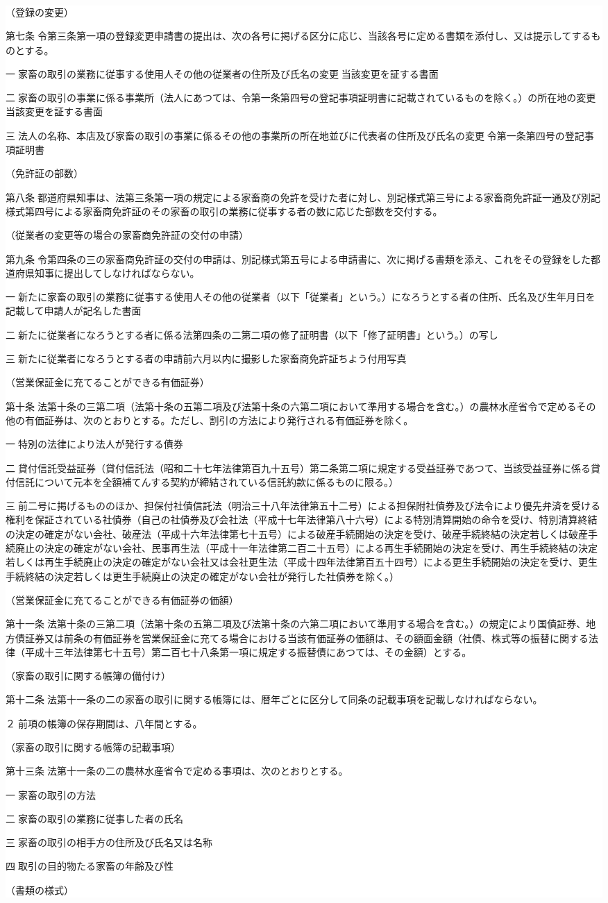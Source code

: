 （登録の変更）

第七条 令第三条第一項の登録変更申請書の提出は、次の各号に掲げる区分に応じ、当該各号に定める書類を添付し、又は提示してするものとする。

一 家畜の取引の業務に従事する使用人その他の従業者の住所及び氏名の変更 当該変更を証する書面

二 家畜の取引の事業に係る事業所（法人にあつては、令第一条第四号の登記事項証明書に記載されているものを除く。）の所在地の変更 当該変更を証する書面

三 法人の名称、本店及び家畜の取引の事業に係るその他の事業所の所在地並びに代表者の住所及び氏名の変更 令第一条第四号の登記事項証明書

（免許証の部数）

第八条 都道府県知事は、法第三条第一項の規定による家畜商の免許を受けた者に対し、別記様式第三号による家畜商免許証一通及び別記様式第四号による家畜商免許証のその家畜の取引の業務に従事する者の数に応じた部数を交付する。

（従業者の変更等の場合の家畜商免許証の交付の申請）

第九条 令第四条の三の家畜商免許証の交付の申請は、別記様式第五号による申請書に、次に掲げる書類を添え、これをその登録をした都道府県知事に提出してしなければならない。

一 新たに家畜の取引の業務に従事する使用人その他の従業者（以下「従業者」という。）になろうとする者の住所、氏名及び生年月日を記載して申請人が記名した書面

二 新たに従業者になろうとする者に係る法第四条の二第二項の修了証明書（以下「修了証明書」という。）の写し

三 新たに従業者になろうとする者の申請前六月以内に撮影した家畜商免許証ちよう付用写真

（営業保証金に充てることができる有価証券）

第十条 法第十条の三第二項（法第十条の五第二項及び法第十条の六第二項において準用する場合を含む。）の農林水産省令で定めるその他の有価証券は、次のとおりとする。ただし、割引の方法により発行される有価証券を除く。

一 特別の法律により法人が発行する債券

二 貸付信託受益証券（貸付信託法（昭和二十七年法律第百九十五号）第二条第二項に規定する受益証券であつて、当該受益証券に係る貸付信託について元本を全額補てんする契約が締結されている信託約款に係るものに限る。）

三 前二号に掲げるもののほか、担保付社債信託法（明治三十八年法律第五十二号）による担保附社債券及び法令により優先弁済を受ける権利を保証されている社債券（自己の社債券及び会社法（平成十七年法律第八十六号）による特別清算開始の命令を受け、特別清算終結の決定の確定がない会社、破産法（平成十六年法律第七十五号）による破産手続開始の決定を受け、破産手続終結の決定若しくは破産手続廃止の決定の確定がない会社、民事再生法（平成十一年法律第二百二十五号）による再生手続開始の決定を受け、再生手続終結の決定若しくは再生手続廃止の決定の確定がない会社又は会社更生法（平成十四年法律第百五十四号）による更生手続開始の決定を受け、更生手続終結の決定若しくは更生手続廃止の決定の確定がない会社が発行した社債券を除く。）

（営業保証金に充てることができる有価証券の価額）

第十一条 法第十条の三第二項（法第十条の五第二項及び法第十条の六第二項において準用する場合を含む。）の規定により国債証券、地方債証券又は前条の有価証券を営業保証金に充てる場合における当該有価証券の価額は、その額面金額（社債、株式等の振替に関する法律（平成十三年法律第七十五号）第二百七十八条第一項に規定する振替債にあつては、その金額）とする。

（家畜の取引に関する帳簿の備付け）

第十二条 法第十一条の二の家畜の取引に関する帳簿には、暦年ごとに区分して同条の記載事項を記載しなければならない。

２ 前項の帳簿の保存期間は、八年間とする。

（家畜の取引に関する帳簿の記載事項）

第十三条 法第十一条の二の農林水産省令で定める事項は、次のとおりとする。

一 家畜の取引の方法

二 家畜の取引の業務に従事した者の氏名

三 家畜の取引の相手方の住所及び氏名又は名称

四 取引の目的物たる家畜の年齢及び性

（書類の様式）
